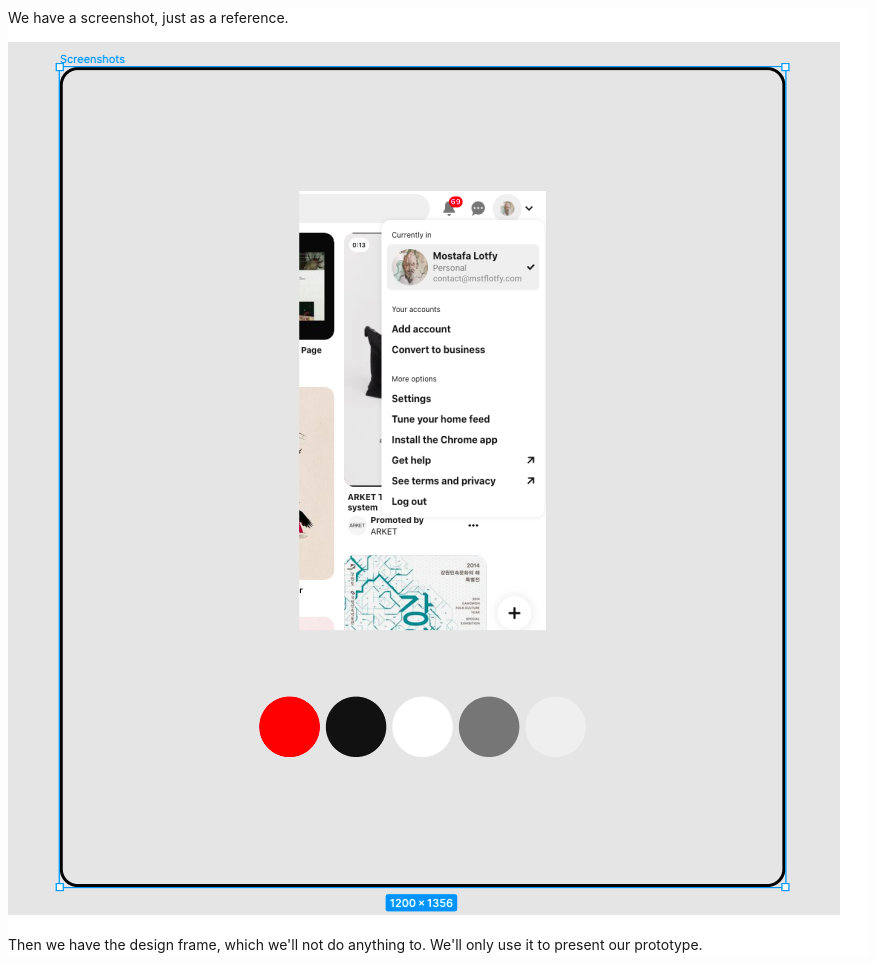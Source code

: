 We have a screenshot, just as a reference. 

![Screenshot of Pinterest's dropdown menu](/assets/i/v13/screenshots.png)

Then we have the design frame, which we'll not do anything to. We'll only use it to present our prototype. 
